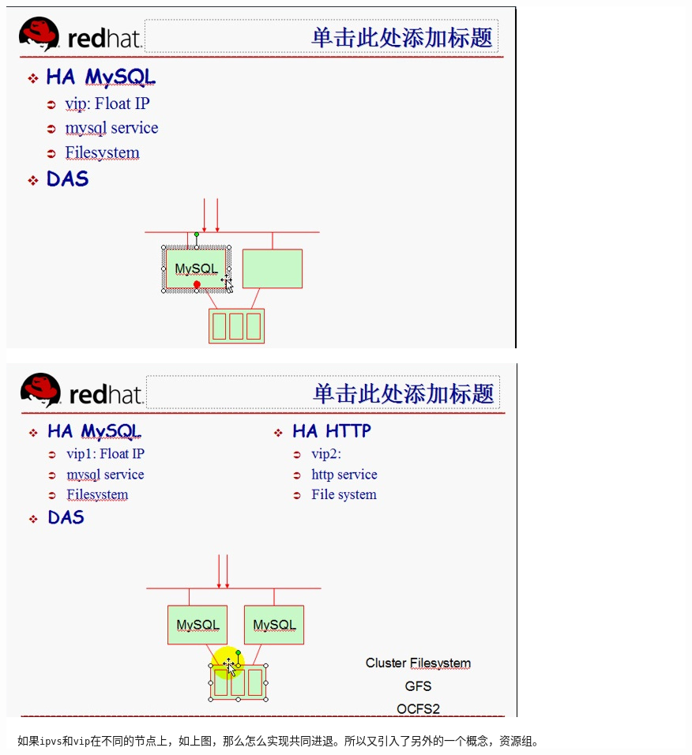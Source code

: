 ![mg-高可用集群03](https://github.com/Christian-health/christian-health.github.io/blob/master/img/mg-%E9%AB%98%E5%8F%AF%E7%94%A8%E9%9B%86%E7%BE%A403.JPG?raw=true)

![mg-高可用集群03](https://github.com/Christian-health/christian-health.github.io/blob/master/img/mg-%E9%AB%98%E5%8F%AF%E7%94%A8%E9%9B%86%E7%BE%A404.JPG?raw=true)



&emsp;如果`ipvs`和`vip`在不同的节点上，如上图，那么怎么实现共同进退。所以又引入了另外的一个概念，资源组。
